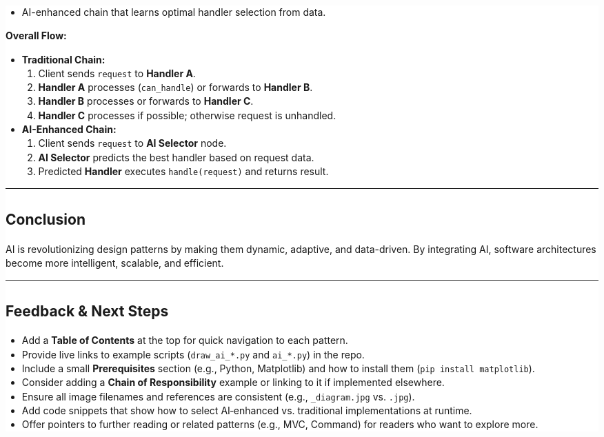 - AI-enhanced chain that learns optimal handler selection from data.

**Overall Flow:**
- **Traditional Chain:**
  1. Client sends `request` to **Handler A**.
  2. **Handler A** processes (`can_handle`) or forwards to **Handler B**.
  3. **Handler B** processes or forwards to **Handler C**.
  4. **Handler C** processes if possible; otherwise request is unhandled.
- **AI-Enhanced Chain:**
  1. Client sends `request` to **AI Selector** node.
  2. **AI Selector** predicts the best handler based on request data.
  3. Predicted **Handler** executes `handle(request)` and returns result.

---

## Conclusion

AI is revolutionizing design patterns by making them dynamic, adaptive, and data-driven. By integrating AI, software architectures become more intelligent, scalable, and efficient.

---

## Feedback & Next Steps

- Add a **Table of Contents** at the top for quick navigation to each pattern.
- Provide live links to example scripts (`draw_ai_*.py` and `ai_*.py`) in the repo.
- Include a small **Prerequisites** section (e.g., Python, Matplotlib) and how to install them (`pip install matplotlib`).
- Consider adding a **Chain of Responsibility** example or linking to it if implemented elsewhere.
- Ensure all image filenames and references are consistent (e.g., `_diagram.jpg` vs. `.jpg`).
- Add code snippets that show how to select AI‑enhanced vs. traditional implementations at runtime.
- Offer pointers to further reading or related patterns (e.g., MVC, Command) for readers who want to explore more.

